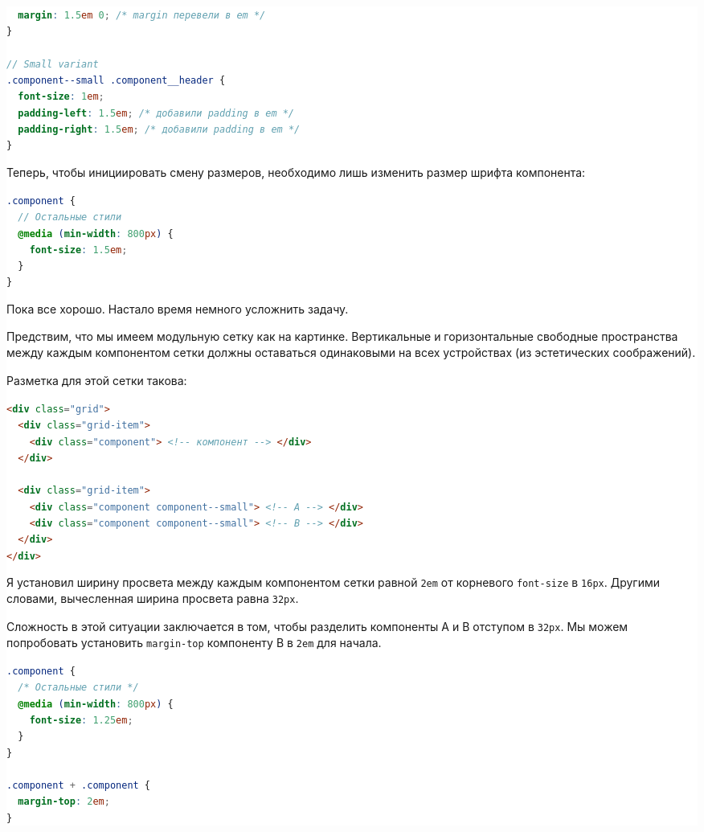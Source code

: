 ```scss
  margin: 1.5em 0; /* margin перевели в em */
}

// Small variant
.component--small .component__header {
  font-size: 1em;
  padding-left: 1.5em; /* добавили padding в em */
  padding-right: 1.5em; /* добавили padding в em */
}
```

Теперь, чтобы инициировать смену размеров, необходимо лишь изменить размер шрифта компонента:

```scss
.component {
  // Остальные стили
  @media (min-width: 800px) {
    font-size: 1.5em;
  }
}
```

Пока все хорошо. Настало время немного усложнить задачу.

Предствим, что мы имеем модульную сетку как на картинке. Вертикальные и горизонтальные свободные пространства между каждым компонентом сетки должны оставаться одинаковыми на всех устройствах (из эстетических соображений).

Разметка для этой сетки такова:

```html
<div class="grid">
  <div class="grid-item">
    <div class="component"> <!-- компонент --> </div>
  </div>

  <div class="grid-item">
    <div class="component component--small"> <!-- A --> </div>
    <div class="component component--small"> <!-- B --> </div>
  </div>
</div>
```

Я установил ширину просвета между каждым компонентом сетки равной `2em` от корневого `font-size` в `16px`. Другими словами, вычесленная ширина просвета равна `32px`.

Сложность в этой ситуации заключается в том, чтобы разделить компоненты A и B отступом в `32px`. Мы можем попробовать установить `margin-top` компоненту B в `2em` для начала.

```scss
.component {
  /* Остальные стили */
  @media (min-width: 800px) {
    font-size: 1.25em;
  }
}

.component + .component {
  margin-top: 2em;
}
```
